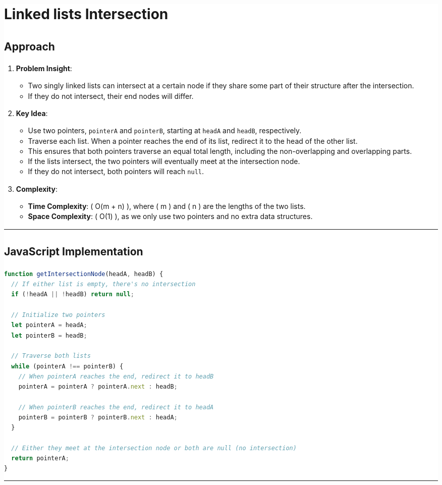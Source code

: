 

# **Linked lists Intersection**

## **Approach**

1. **Problem Insight**:

   - Two singly linked lists can intersect at a certain node if they share some part of their structure after the intersection.
   - If they do not intersect, their end nodes will differ.

2. **Key Idea**:

   - Use two pointers, `pointerA` and `pointerB`, starting at `headA` and `headB`, respectively.
   - Traverse each list. When a pointer reaches the end of its list, redirect it to the head of the other list.
   - This ensures that both pointers traverse an equal total length, including the non-overlapping and overlapping parts.
   - If the lists intersect, the two pointers will eventually meet at the intersection node.
   - If they do not intersect, both pointers will reach `null`.

3. **Complexity**:
   - **Time Complexity**: \( O(m + n) \), where \( m \) and \( n \) are the lengths of the two lists.
   - **Space Complexity**: \( O(1) \), as we only use two pointers and no extra data structures.

---

## **JavaScript Implementation**

```javascript
function getIntersectionNode(headA, headB) {
  // If either list is empty, there's no intersection
  if (!headA || !headB) return null;

  // Initialize two pointers
  let pointerA = headA;
  let pointerB = headB;

  // Traverse both lists
  while (pointerA !== pointerB) {
    // When pointerA reaches the end, redirect it to headB
    pointerA = pointerA ? pointerA.next : headB;

    // When pointerB reaches the end, redirect it to headA
    pointerB = pointerB ? pointerB.next : headA;
  }

  // Either they meet at the intersection node or both are null (no intersection)
  return pointerA;
}
```

---